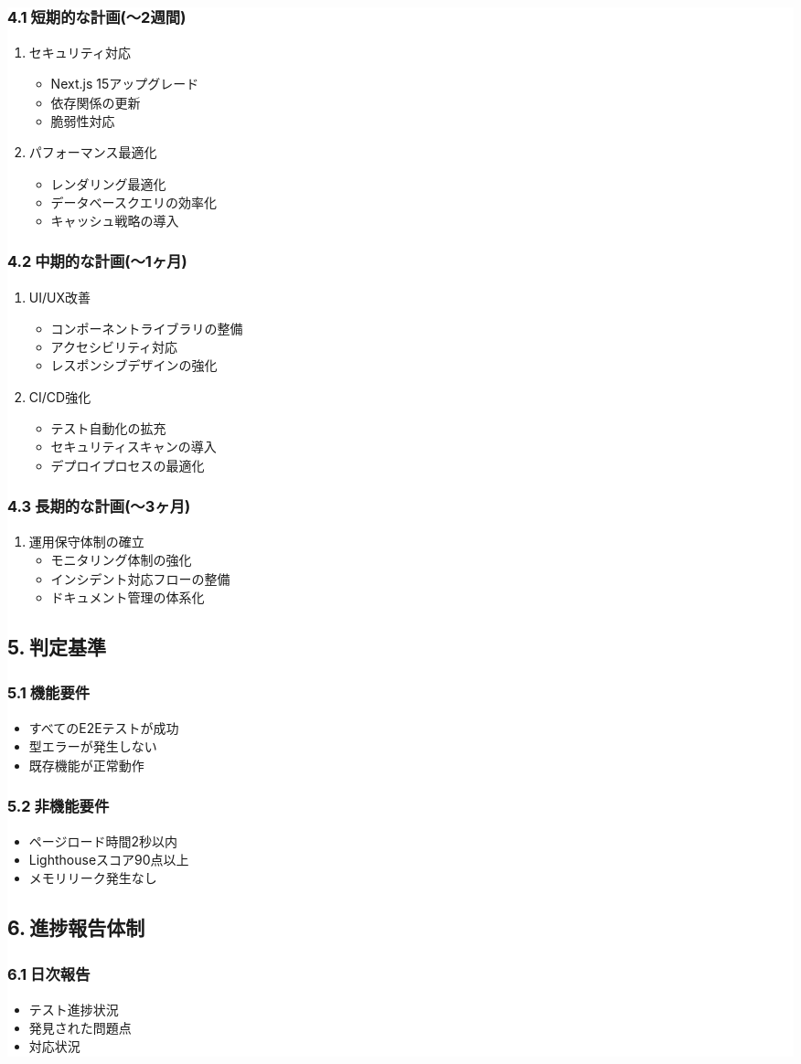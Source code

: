 ### 4.1 短期的な計画(〜2週間)

1. セキュリティ対応

   - Next.js 15アップグレード
   - 依存関係の更新
   - 脆弱性対応

2. パフォーマンス最適化
   - レンダリング最適化
   - データベースクエリの効率化
   - キャッシュ戦略の導入

### 4.2 中期的な計画(〜1ヶ月)

1. UI/UX改善

   - コンポーネントライブラリの整備
   - アクセシビリティ対応
   - レスポンシブデザインの強化

2. CI/CD強化
   - テスト自動化の拡充
   - セキュリティスキャンの導入
   - デプロイプロセスの最適化

### 4.3 長期的な計画(〜3ヶ月)

1. 運用保守体制の確立
   - モニタリング体制の強化
   - インシデント対応フローの整備
   - ドキュメント管理の体系化

## 5. 判定基準

### 5.1 機能要件

- すべてのE2Eテストが成功
- 型エラーが発生しない
- 既存機能が正常動作

### 5.2 非機能要件

- ページロード時間2秒以内
- Lighthouseスコア90点以上
- メモリリーク発生なし

## 6. 進捗報告体制

### 6.1 日次報告

- テスト進捗状況
- 発見された問題点
- 対応状況

